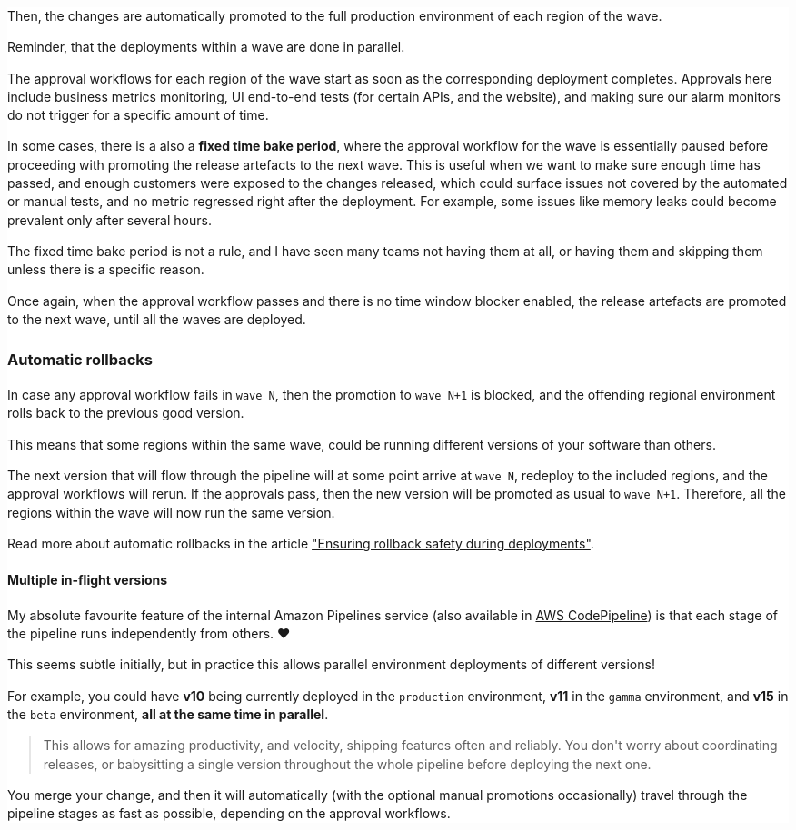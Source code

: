 Then, the changes are automatically promoted to the full production environment of each region of the wave.

Reminder, that the deployments within a wave are done in parallel.

The approval workflows for each region of the wave start as soon as the corresponding deployment completes.
Approvals here include business metrics monitoring, UI end-to-end tests (for certain APIs, and the website), and making sure our alarm monitors do not trigger for a specific amount of time.

In some cases, there is a also a **fixed time bake period**, where the approval workflow for the wave is essentially paused before proceeding with promoting the release artefacts to the next wave.
This is useful when we want to make sure enough time has passed, and enough customers were exposed to the changes released, which could surface issues not covered by the automated or manual tests, and no metric regressed right after the deployment.
For example, some issues like memory leaks could become prevalent only after several hours.

The fixed time bake period is not a rule, and I have seen many teams not having them at all, or having them and skipping them unless there is a specific reason.

Once again, when the approval workflow passes and there is no time window blocker enabled, the release artefacts are promoted to the next wave, until all the waves are deployed.

### Automatic rollbacks

In case any approval workflow fails in `wave N`, then the promotion to `wave N+1` is blocked, and the offending regional environment rolls back to the previous good version.

This means that some regions within the same wave, could be running different versions of your software than others.

The next version that will flow through the pipeline will at some point arrive at `wave N`, redeploy to the included regions, and the approval workflows will rerun.
If the approvals pass, then the new version will be promoted as usual to `wave N+1`. Therefore, all the regions within the wave will now run the same version.

Read more about automatic rollbacks in the article ["Ensuring rollback safety during deployments"](https://aws.amazon.com/builders-library/ensuring-rollback-safety-during-deployments/).

#### Multiple in-flight versions

My absolute favourite feature of the internal Amazon Pipelines service (also available in [AWS CodePipeline](https://aws.amazon.com/codepipeline/)) is that each stage of the pipeline runs independently from others. ❤️

This seems subtle initially, but in practice this allows parallel environment deployments of different versions!

For example, you could have **v10** being currently deployed in the `production` environment, **v11** in the `gamma` environment, and **v15** in the `beta` environment, **all at the same time in parallel**.

> This allows for amazing productivity, and velocity, shipping features often and reliably.
> You don't worry about coordinating releases, or babysitting a single version throughout the whole pipeline before deploying the next one.

You merge your change, and then it will automatically (with the optional manual promotions occasionally) travel through the pipeline stages as fast as possible, depending on the approval workflows.
